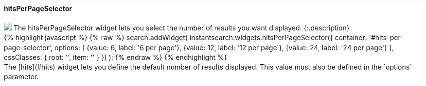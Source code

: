 </div>

<div id="hits-container" class="widget-container"></div>


#### hitsPerPageSelector

<div class="codebox-combo">

<img class="widget-icon pull-left" src="../img/icon-widget-hitperpage.svg">
The hitsPerPageSelector widget lets you select the number of results you want
displayed.
{:.description}

<div class="code-box">
  <div class="code-sample-snippet js-toggle-snippet">
{% highlight javascript %}
{% raw %}
search.addWidget(
  instantsearch.widgets.hitsPerPageSelector({
    container: '#hits-per-page-selector',
    options: [
      {value: 6, label: '6 per page'},
      {value: 12, label: '12 per page'},
      {value: 24, label: '24 per page'}
    ],
    cssClasses: {
      root: '',
      item: ''
    }
  })
);
{% endraw %}
{% endhighlight %}
  </div>
  <div class="jsdoc js-toggle-jsdoc" style='display:none'>
{% highlight javascript %}
{% raw %}
instantsearch.widgets.hitsPerPageSelector(options);
{% endraw %}
{% endhighlight %}

{% include widget-jsdoc/hitsPerPageSelector.md %}

  </div>
  <div class="requirements js-toggle-requirements">
The [hits](#hits) widget lets you define the default number of results
displayed. This value must also be defined in the `options` parameter.
  </div>
</div>

</div>

<div id="hits-per-page-selector" class="widget-container"></div>
